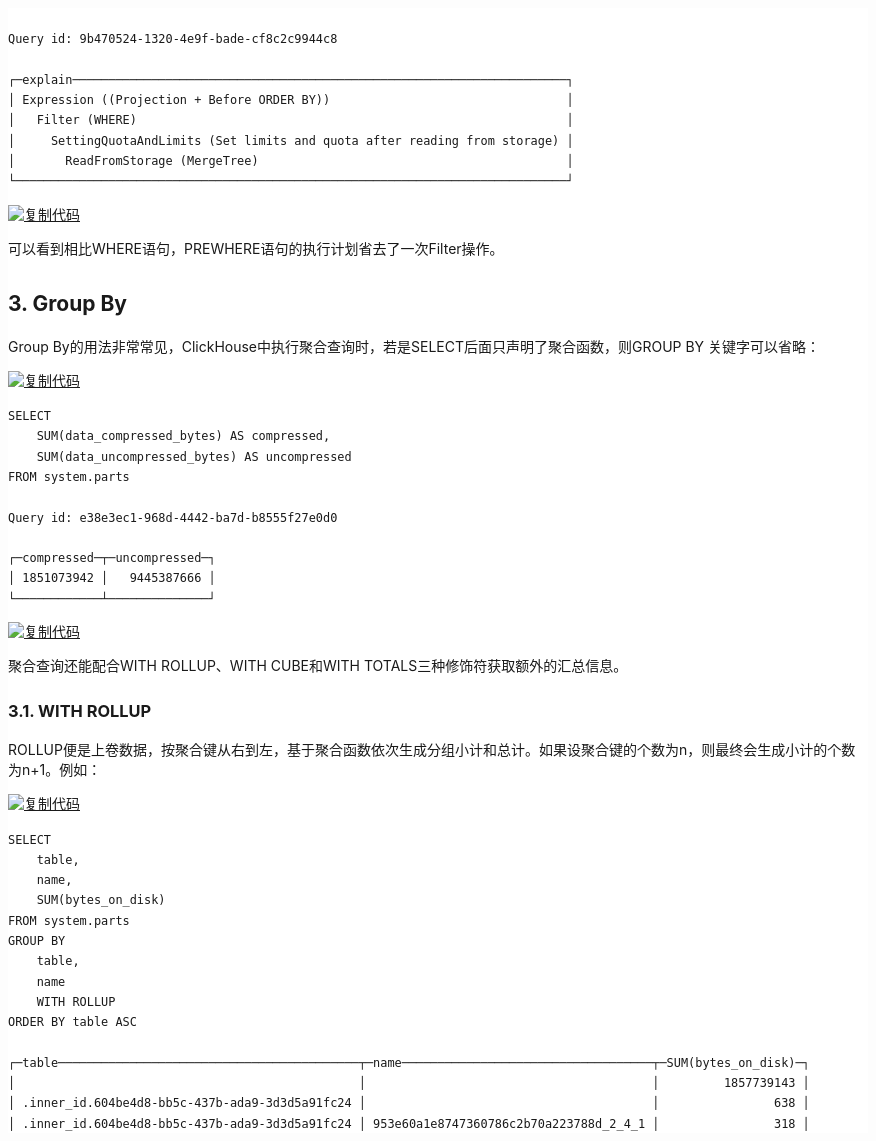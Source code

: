 ```

Query id: 9b470524-1320-4e9f-bade-cf8c2c9944c8

┌─explain─────────────────────────────────────────────────────────────────────┐
│ Expression ((Projection + Before ORDER BY))                                 │
│   Filter (WHERE)                                                            │
│     SettingQuotaAndLimits (Set limits and quota after reading from storage) │
│       ReadFromStorage (MergeTree)                                           │
└─────────────────────────────────────────────────────────────────────────────┘
```

[![复制代码](https://common.cnblogs.com/images/copycode.gif)](javascript:void(0);)

可以看到相比WHERE语句，PREWHERE语句的执行计划省去了一次Filter操作。

 

## 3. Group By

Group By的用法非常常见，ClickHouse中执行聚合查询时，若是SELECT后面只声明了聚合函数，则GROUP BY 关键字可以省略：

[![复制代码](https://common.cnblogs.com/images/copycode.gif)](javascript:void(0);)

```
SELECT
    SUM(data_compressed_bytes) AS compressed,
    SUM(data_uncompressed_bytes) AS uncompressed
FROM system.parts

Query id: e38e3ec1-968d-4442-ba7d-b8555f27e0d0

┌─compressed─┬─uncompressed─┐
│ 1851073942 │   9445387666 │
└────────────┴──────────────┘
```

[![复制代码](https://common.cnblogs.com/images/copycode.gif)](javascript:void(0);)

聚合查询还能配合WITH ROLLUP、WITH CUBE和WITH TOTALS三种修饰符获取额外的汇总信息。

 

### 3.1. WITH ROLLUP

ROLLUP便是上卷数据，按聚合键从右到左，基于聚合函数依次生成分组小计和总计。如果设聚合键的个数为n，则最终会生成小计的个数为n+1。例如：

[![复制代码](https://common.cnblogs.com/images/copycode.gif)](javascript:void(0);)

```
SELECT
    table,
    name,
    SUM(bytes_on_disk)
FROM system.parts
GROUP BY
    table,
    name
    WITH ROLLUP
ORDER BY table ASC

┌─table──────────────────────────────────────────┬─name───────────────────────────────────┬─SUM(bytes_on_disk)─┐
│                                                │                                        │         1857739143 │
│ .inner_id.604be4d8-bb5c-437b-ada9-3d3d5a91fc24 │                                        │                638 │
│ .inner_id.604be4d8-bb5c-437b-ada9-3d3d5a91fc24 │ 953e60a1e8747360786c2b70a223788d_2_4_1 │                318 │
```